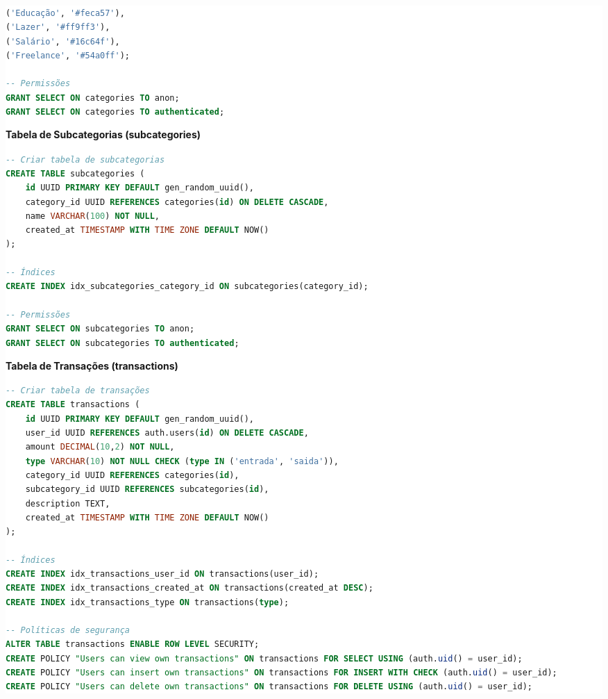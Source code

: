 ```sql
('Educação', '#feca57'),
('Lazer', '#ff9ff3'),
('Salário', '#16c64f'),
('Freelance', '#54a0ff');

-- Permissões
GRANT SELECT ON categories TO anon;
GRANT SELECT ON categories TO authenticated;
```

**Tabela de Subcategorias (subcategories)**

```sql
-- Criar tabela de subcategorias
CREATE TABLE subcategories (
    id UUID PRIMARY KEY DEFAULT gen_random_uuid(),
    category_id UUID REFERENCES categories(id) ON DELETE CASCADE,
    name VARCHAR(100) NOT NULL,
    created_at TIMESTAMP WITH TIME ZONE DEFAULT NOW()
);

-- Índices
CREATE INDEX idx_subcategories_category_id ON subcategories(category_id);

-- Permissões
GRANT SELECT ON subcategories TO anon;
GRANT SELECT ON subcategories TO authenticated;
```

**Tabela de Transações (transactions)**

```sql
-- Criar tabela de transações
CREATE TABLE transactions (
    id UUID PRIMARY KEY DEFAULT gen_random_uuid(),
    user_id UUID REFERENCES auth.users(id) ON DELETE CASCADE,
    amount DECIMAL(10,2) NOT NULL,
    type VARCHAR(10) NOT NULL CHECK (type IN ('entrada', 'saida')),
    category_id UUID REFERENCES categories(id),
    subcategory_id UUID REFERENCES subcategories(id),
    description TEXT,
    created_at TIMESTAMP WITH TIME ZONE DEFAULT NOW()
);

-- Índices
CREATE INDEX idx_transactions_user_id ON transactions(user_id);
CREATE INDEX idx_transactions_created_at ON transactions(created_at DESC);
CREATE INDEX idx_transactions_type ON transactions(type);

-- Políticas de segurança
ALTER TABLE transactions ENABLE ROW LEVEL SECURITY;
CREATE POLICY "Users can view own transactions" ON transactions FOR SELECT USING (auth.uid() = user_id);
CREATE POLICY "Users can insert own transactions" ON transactions FOR INSERT WITH CHECK (auth.uid() = user_id);
CREATE POLICY "Users can delete own transactions" ON transactions FOR DELETE USING (auth.uid() = user_id);
```
